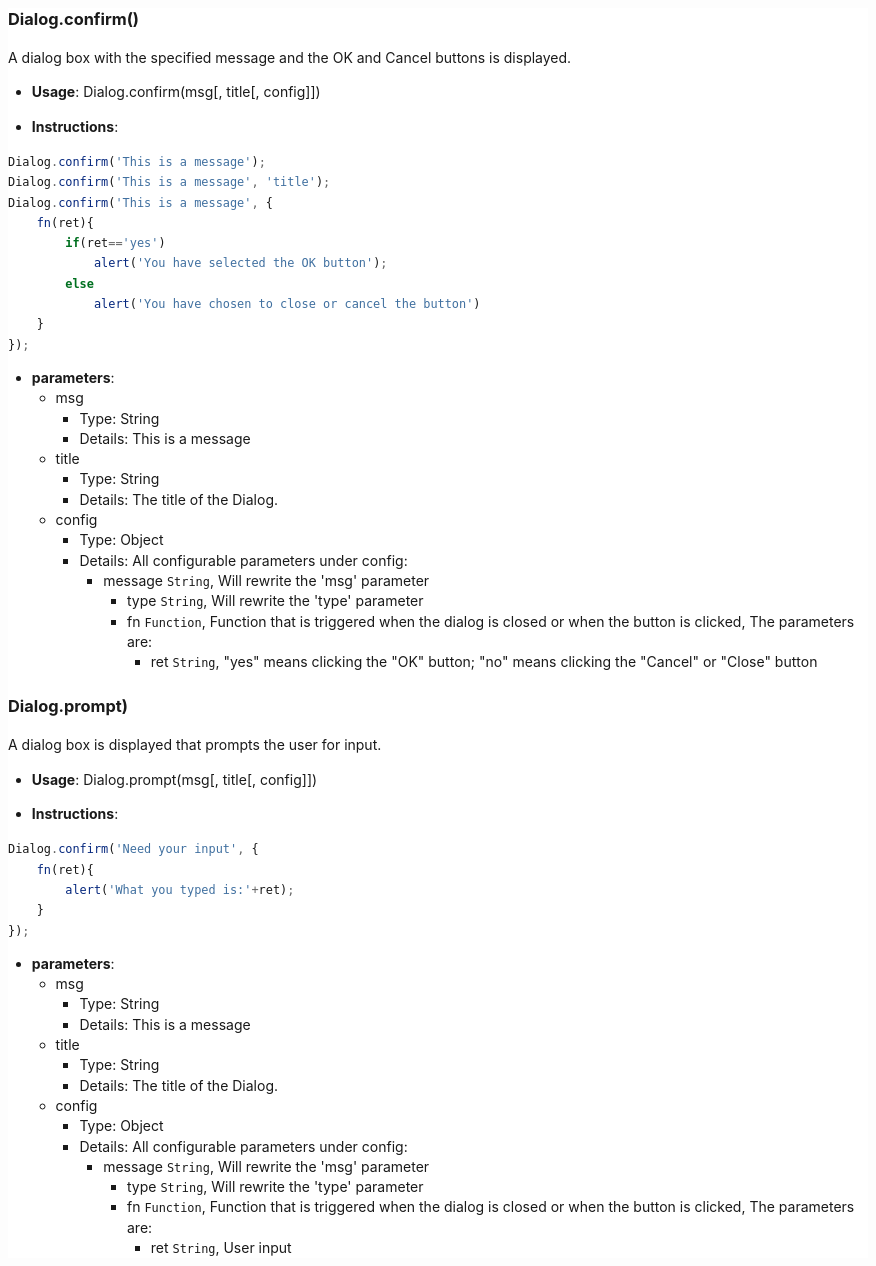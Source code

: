 ### Dialog.confirm()
A dialog box with the specified message and the OK and Cancel buttons is displayed.
* __Usage__: Dialog.confirm(msg[, title[, config]])

* __Instructions__:
```js
Dialog.confirm('This is a message');
Dialog.confirm('This is a message', 'title');
Dialog.confirm('This is a message', {
	fn(ret){
		if(ret=='yes')
			alert('You have selected the OK button');
		else
			alert('You have chosen to close or cancel the button')
	}
});
```

* __parameters__:
  * msg
  	* Type: String
  	* Details: This is a message
  * title
  	* Type: String
  	* Details: The title of the Dialog.
  * config
  	* Type: Object
  	* Details: All configurable parameters under config:
      * message `String`, Will rewrite the 'msg' parameter
  		* type `String`, Will rewrite the 'type' parameter
  		* fn `Function`, Function that is triggered when the dialog is closed or when the button is clicked, The parameters are:
  			* ret `String`, "yes" means clicking the "OK" button; "no" means clicking the "Cancel" or "Close" button

### Dialog.prompt)
A dialog box is displayed that prompts the user for input.
* __Usage__: Dialog.prompt(msg[, title[, config]])

* __Instructions__:

```js
Dialog.confirm('Need your input', {
	fn(ret){
		alert('What you typed is:'+ret);
	}
});
```

* __parameters__:
  * msg
  	* Type: String
  	* Details: This is a message
  * title
  	* Type: String
  	* Details: The title of the Dialog.
  * config
  	* Type: Object
  	* Details: All configurable parameters under config:
      * message `String`, Will rewrite the 'msg' parameter
  		* type `String`, Will rewrite the 'type' parameter
  		* fn `Function`, Function that is triggered when the dialog is closed or when the button is clicked, The parameters are:
  			* ret `String`, User input
